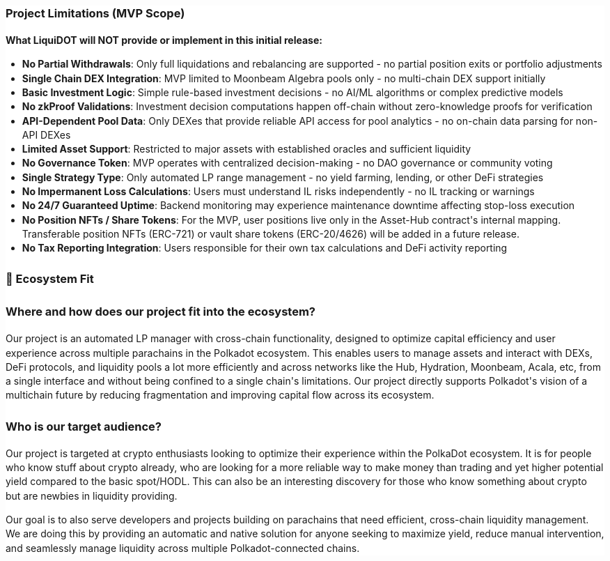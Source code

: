 

### Project Limitations (MVP Scope)

**What LiquiDOT will NOT provide or implement in this initial release:**

- **No Partial Withdrawals**: Only full liquidations and rebalancing are supported - no partial position exits or portfolio adjustments
- **Single Chain DEX Integration**: MVP limited to Moonbeam Algebra pools only - no multi-chain DEX support initially  
- **Basic Investment Logic**: Simple rule-based investment decisions - no AI/ML algorithms or complex predictive models
- **No zkProof Validations**: Investment decision computations happen off-chain without zero-knowledge proofs for verification
- **API-Dependent Pool Data**: Only DEXes that provide reliable API access for pool analytics - no on-chain data parsing for non-API DEXes
- **Limited Asset Support**: Restricted to major assets with established oracles and sufficient liquidity
- **No Governance Token**: MVP operates with centralized decision-making - no DAO governance or community voting
- **Single Strategy Type**: Only automated LP range management - no yield farming, lending, or other DeFi strategies
- **No Impermanent Loss Calculations**: Users must understand IL risks independently - no IL tracking or warnings
- **No 24/7 Guaranteed Uptime**: Backend monitoring may experience maintenance downtime affecting stop-loss execution
- **No Position NFTs / Share Tokens**: For the MVP, user positions live only in the Asset-Hub contract's internal mapping. Transferable position NFTs (ERC-721) or vault share tokens (ERC-20/4626) will be added in a future release.
- **No Tax Reporting Integration**: Users responsible for their own tax calculations and DeFi activity reporting

### 🧩 Ecosystem Fit


### Where and how does our project fit into the ecosystem?
  Our project is an automated LP manager with cross-chain functionality, designed to optimize capital efficiency and user experience across multiple parachains in the Polkadot ecosystem. This enables users to manage assets and interact with DEXs, DeFi protocols, and liquidity pools a lot more efficiently and across networks like the Hub, Hydration, Moonbeam, Acala, etc, from a single interface and without being confined to a single chain's limitations. Our project directly supports Polkadot's vision of a multichain future by reducing fragmentation and improving capital flow across its ecosystem.
  
### Who is our target audience?
  Our project is targeted at crypto enthusiasts looking to optimize their experience within the PolkaDot ecosystem. It is for people who know stuff about crypto already, who are looking for a more reliable way to make money than trading and yet higher potential yield compared to the basic spot/HODL. This can also be an interesting discovery for those who know something about crypto but are newbies in liquidity providing.

Our goal is to also serve developers and projects building on parachains that need efficient, cross-chain liquidity management. We are doing this by providing an automatic and native solution for anyone seeking to maximize yield, reduce manual intervention, and 
seamlessly manage liquidity across multiple Polkadot-connected chains.
